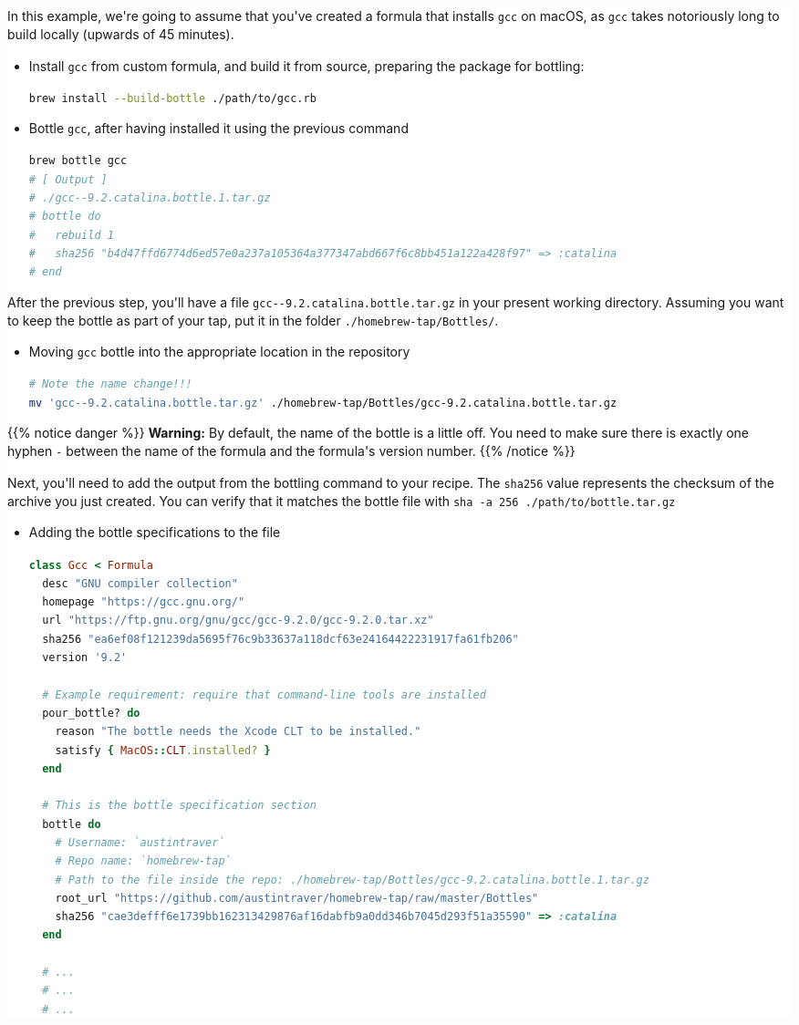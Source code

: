 In this example, we're going to assume that you've created a formula that installs `gcc` on macOS, as `gcc` takes notoriously long to build locally (upwards of 45 minutes).

* Install `gcc` from custom formula, and build it from source, preparing the package for bottling:

  ```sh
  brew install --build-bottle ./path/to/gcc.rb
  ```

* Bottle `gcc`, after having installed it using the previous command

  ```sh
  brew bottle gcc
  # [ Output ]
  # ./gcc--9.2.catalina.bottle.1.tar.gz
  # bottle do
  #   rebuild 1
  #   sha256 "b4d47ffd6774d6ed57e0a237a105364a377347abd667f6c8bb451a122a428f97" => :catalina
  # end
  ```

After the previous step, you'll have a file `gcc--9.2.catalina.bottle.tar.gz` in your present working directory. Assuming you want to keep the bottle as part of your tap, put it in the folder `./homebrew-tap/Bottles/`.

* Moving `gcc` bottle into the appropriate location in the repository

  ```sh
  # Note the name change!!!
  mv 'gcc--9.2.catalina.bottle.tar.gz' ./homebrew-tap/Bottles/gcc-9.2.catalina.bottle.tar.gz
  ```

{{% notice danger %}}
  **Warning:** By default, the name of the bottle is a little off. You need to make sure there is exactly one hyphen `-` between the name of the formula and the formula's version number.
{{% /notice %}}

Next, you'll need to add the output from the bottling command to your recipe. The `sha256` value represents the checksum of the archive you just created. You can verify that it matches the bottle file with `sha -a 256 ./path/to/bottle.tar.gz`

* Adding the bottle specifications to the file

  ```rb
  class Gcc < Formula
    desc "GNU compiler collection"
    homepage "https://gcc.gnu.org/"
    url "https://ftp.gnu.org/gnu/gcc/gcc-9.2.0/gcc-9.2.0.tar.xz"
    sha256 "ea6ef08f121239da5695f76c9b33637a118dcf63e24164422231917fa61fb206"
    version '9.2'

    # Example requirement: require that command-line tools are installed
    pour_bottle? do
      reason "The bottle needs the Xcode CLT to be installed."
      satisfy { MacOS::CLT.installed? }
    end

    # This is the bottle specification section
    bottle do
      # Username: `austintraver`
      # Repo name: `homebrew-tap`
      # Path to the file inside the repo: ./homebrew-tap/Bottles/gcc-9.2.catalina.bottle.1.tar.gz
      root_url "https://github.com/austintraver/homebrew-tap/raw/master/Bottles"
      sha256 "cae3defff6e1739bb162313429876af16dabfb9a0dd346b7045d293f51a35590" => :catalina
    end

    # ...
    # ...
    # ...

  ```